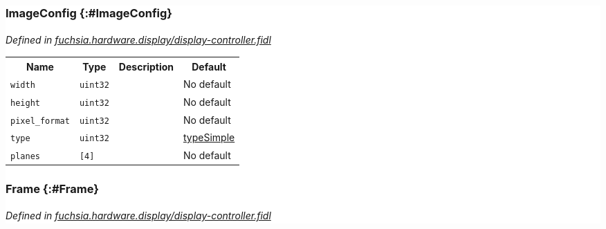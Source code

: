 ### ImageConfig {:#ImageConfig}
*Defined in [fuchsia.hardware.display/display-controller.fidl](https://fuchsia.googlesource.com/fuchsia/+/master/zircon/system/fidl/fuchsia-hardware-display/display-controller.fidl#78)*





<table>
    <tr><th>Name</th><th>Type</th><th>Description</th><th>Default</th></tr><tr>
            <td><code>width</code></td>
            <td>
                <code>uint32</code>
            </td>
            <td></td>
            <td>No default</td>
        </tr><tr>
            <td><code>height</code></td>
            <td>
                <code>uint32</code>
            </td>
            <td></td>
            <td>No default</td>
        </tr><tr>
            <td><code>pixel_format</code></td>
            <td>
                <code>uint32</code>
            </td>
            <td></td>
            <td>No default</td>
        </tr><tr>
            <td><code>type</code></td>
            <td>
                <code>uint32</code>
            </td>
            <td></td>
            <td><a class='link' href='#typeSimple'>typeSimple</a></td>
        </tr><tr>
            <td><code>planes</code></td>
            <td>
                <code>[4]</code>
            </td>
            <td></td>
            <td>No default</td>
        </tr>
</table>

### Frame {:#Frame}
*Defined in [fuchsia.hardware.display/display-controller.fidl](https://fuchsia.googlesource.com/fuchsia/+/master/zircon/system/fidl/fuchsia-hardware-display/display-controller.fidl#117)*



